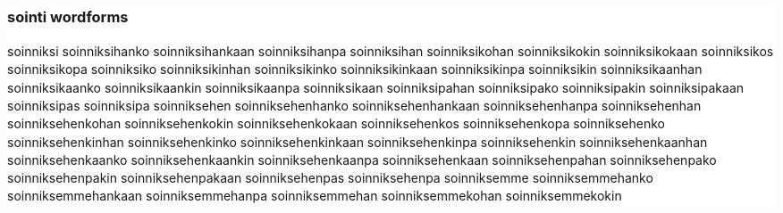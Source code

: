 
### sointi wordforms

soinniksi
soinniksihanko
soinniksihankaan
soinniksihanpa
soinniksihan
soinniksikohan
soinniksikokin
soinniksikokaan
soinniksikos
soinniksikopa
soinniksiko
soinniksikinhan
soinniksikinko
soinniksikinkaan
soinniksikinpa
soinniksikin
soinniksikaanhan
soinniksikaanko
soinniksikaankin
soinniksikaanpa
soinniksikaan
soinniksipahan
soinniksipako
soinniksipakin
soinniksipakaan
soinniksipas
soinniksipa
soinniksehen
soinniksehenhanko
soinniksehenhankaan
soinniksehenhanpa
soinniksehenhan
soinniksehenkohan
soinniksehenkokin
soinniksehenkokaan
soinniksehenkos
soinniksehenkopa
soinniksehenko
soinniksehenkinhan
soinniksehenkinko
soinniksehenkinkaan
soinniksehenkinpa
soinniksehenkin
soinniksehenkaanhan
soinniksehenkaanko
soinniksehenkaankin
soinniksehenkaanpa
soinniksehenkaan
soinniksehenpahan
soinniksehenpako
soinniksehenpakin
soinniksehenpakaan
soinniksehenpas
soinniksehenpa
soinniksemme
soinniksemmehanko
soinniksemmehankaan
soinniksemmehanpa
soinniksemmehan
soinniksemmekohan
soinniksemmekokin
